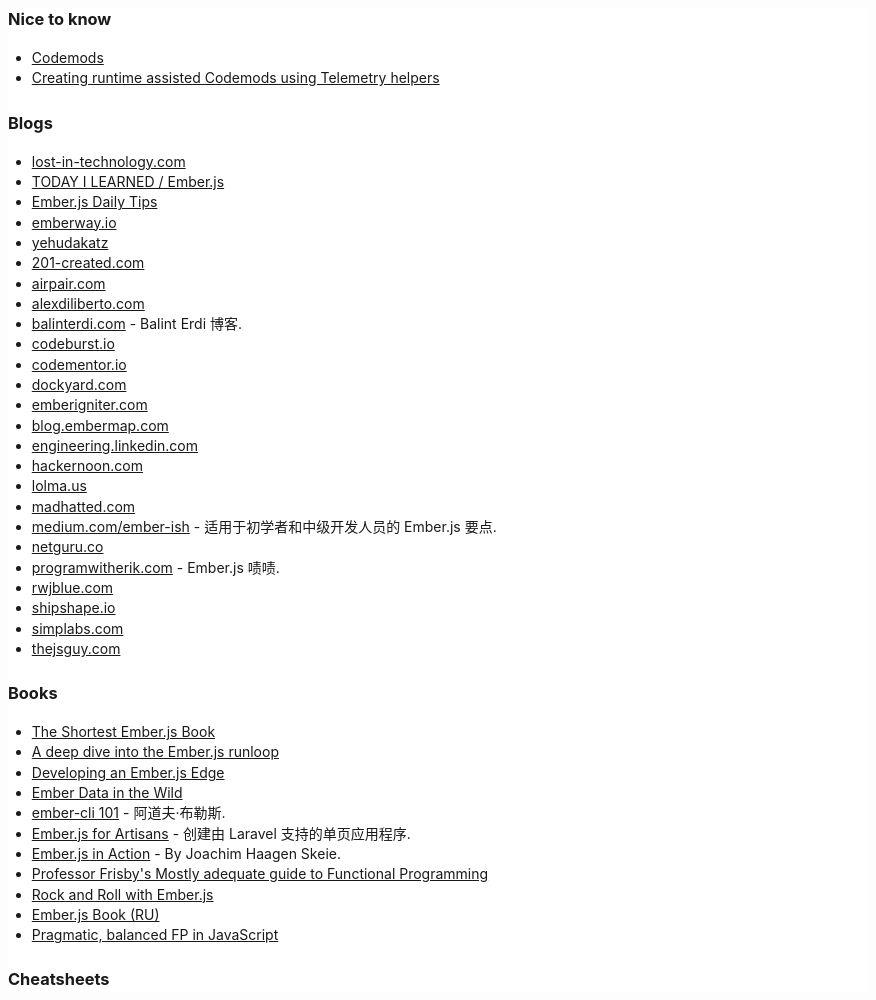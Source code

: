 ### Nice to know

- [Codemods](https://caseywatts.com/2018/08/23/codemods.html)
- [Creating runtime assisted Codemods using Telemetry helpers](http://hangaroundtheweb.com/2019/10/creating-runtime-assisted-codemods-using-telemetry-helpers/)

### Blogs

- [lost-in-technology.com](https://www.lost-in-technology.com/blog/)
- [TODAY I LEARNED / Ember.js](https://til.hashrocket.com/emberjs)
- [Ember.js Daily Tips](http://www.emberdaily.com)
- [emberway.io](https://emberway.io/)
- [yehudakatz](https://yehudakatz.com/)
- [201-created.com](https://blog.201-created.com/)
- [airpair.com](https://www.airpair.com/ember.js)
- [alexdiliberto.com](https://alexdiliberto.com/)
- [balinterdi.com](https://balinterdi.com/blog/) - Balint Erdi 博客.
- [codeburst.io](https://codeburst.io/tagged/emberjs)
- [codementor.io](https://www.codementor.io/community/topic/emberjs)
- [dockyard.com](https://dockyard.com/blog/categories/ember)
- [emberigniter.com](https://emberigniter.com/articles/)
- [blog.embermap.com](https://blog.embermap.com)
- [engineering.linkedin.com](https://engineering.linkedin.com/blog/topic/ember)
- [hackernoon.com](https://hackernoon.com/tagged/ember)
- [lolma.us](https://lolma.us/en/blog)
- [madhatted.com](https://madhatted.com/)
- [medium.com/ember-ish](https://medium.com/ember-ish) - 适用于初学者和中级开发人员的 Ember.js 要点.
- [netguru.co](https://www.netguru.co/blog/topic/ember-js)
- [programwitherik.com](https://www.programwitherik.com) - Ember.js 啧啧.
- [rwjblue.com](http://rwjblue.com/)
- [shipshape.io](https://shipshape.io/blog/)
- [simplabs.com](https://simplabs.com/blog/)
- [thejsguy.com](https://thejsguy.com/)

### Books

- [The Shortest Ember.js Book](https://github.com/ember-learn/the-shortest-ember-book)
- [A deep dive into the Ember.js runloop](https://github.com/eoinkelly/ember-runloop-handbook)
- [Developing an Ember.js Edge](https://gumroad.com/l/xlsx)
- [Ember Data in the Wild](https://leanpub.com/emberdatainthewild)
- [ember-cli 101](https://leanpub.com/ember-cli-101) - 阿道夫·布勒斯.
- [Ember.js for Artisans](https://leanpub.com/emberforartisans) - 创建由 Laravel 支持的单页应用程序.
- [Ember.js in Action](http://manning.com/skeie/) - By Joachim Haagen Skeie.
- [Professor Frisby's Mostly adequate guide to Functional Programming](https://drboolean.gitbooks.io/mostly-adequate-guide-old/)
- [Rock and Roll with Ember.js](http://rockandrollwithemberjs.com/)
- [Ember.js Book (RU)](https://leanpub.com/ember-book)
- [Pragmatic, balanced FP in JavaScript](https://github.com/getify/Functional-Light-JS)

### Cheatsheets
